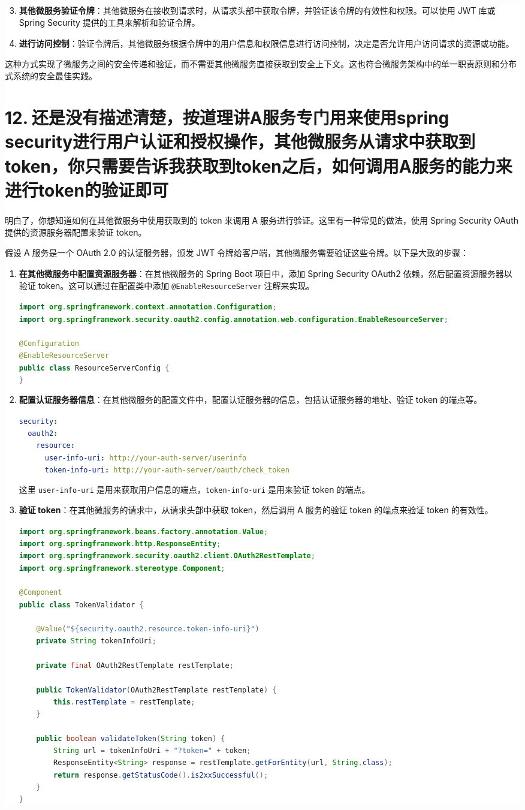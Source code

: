 3. **其他微服务验证令牌**：其他微服务在接收到请求时，从请求头部中获取令牌，并验证该令牌的有效性和权限。可以使用 JWT 库或 Spring Security 提供的工具来解析和验证令牌。

4. **进行访问控制**：验证令牌后，其他微服务根据令牌中的用户信息和权限信息进行访问控制，决定是否允许用户访问请求的资源或功能。

这种方式实现了微服务之间的安全传递和验证，而不需要其他微服务直接获取到安全上下文。这也符合微服务架构中的单一职责原则和分布式系统的安全最佳实践。

# 12. 还是没有描述清楚，按道理讲A服务专门用来使用spring security进行用户认证和授权操作，其他微服务从请求中获取到token，你只需要告诉我获取到token之后，如何调用A服务的能力来进行token的验证即可
明白了，你想知道如何在其他微服务中使用获取到的 token 来调用 A 服务进行验证。这里有一种常见的做法，使用 Spring Security OAuth 提供的资源服务器配置来验证 token。

假设 A 服务是一个 OAuth 2.0 的认证服务器，颁发 JWT 令牌给客户端，其他微服务需要验证这些令牌。以下是大致的步骤：

1. **在其他微服务中配置资源服务器**：在其他微服务的 Spring Boot 项目中，添加 Spring Security OAuth2 依赖，然后配置资源服务器以验证 token。这可以通过在配置类中添加 `@EnableResourceServer` 注解来实现。

   ```java
   import org.springframework.context.annotation.Configuration;
   import org.springframework.security.oauth2.config.annotation.web.configuration.EnableResourceServer;

   @Configuration
   @EnableResourceServer
   public class ResourceServerConfig {
   }
   ```

2. **配置认证服务器信息**：在其他微服务的配置文件中，配置认证服务器的信息，包括认证服务器的地址、验证 token 的端点等。

   ```yaml
   security:
     oauth2:
       resource:
         user-info-uri: http://your-auth-server/userinfo
         token-info-uri: http://your-auth-server/oauth/check_token
   ```

   这里 `user-info-uri` 是用来获取用户信息的端点，`token-info-uri` 是用来验证 token 的端点。

3. **验证 token**：在其他微服务的请求中，从请求头部中获取 token，然后调用 A 服务的验证 token 的端点来验证 token 的有效性。

   ```java
   import org.springframework.beans.factory.annotation.Value;
   import org.springframework.http.ResponseEntity;
   import org.springframework.security.oauth2.client.OAuth2RestTemplate;
   import org.springframework.stereotype.Component;

   @Component
   public class TokenValidator {

       @Value("${security.oauth2.resource.token-info-uri}")
       private String tokenInfoUri;

       private final OAuth2RestTemplate restTemplate;

       public TokenValidator(OAuth2RestTemplate restTemplate) {
           this.restTemplate = restTemplate;
       }

       public boolean validateToken(String token) {
           String url = tokenInfoUri + "?token=" + token;
           ResponseEntity<String> response = restTemplate.getForEntity(url, String.class);
           return response.getStatusCode().is2xxSuccessful();
       }
   }
   ```

